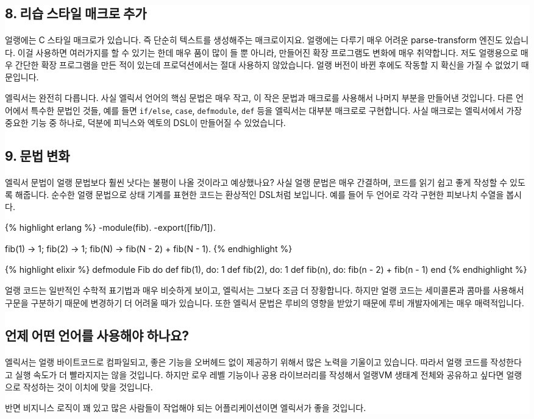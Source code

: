 ## 8. 리습 스타일 매크로 추가

얼랭에는 C 스타일 매크로가 있습니다. 즉 단순히 텍스트를 생성해주는 매크로이지요. 얼랭에는 다루기 매우 어려운 parse-transform 엔진도 있습니다. 이걸 사용하면 여러가지를 할 수 있기는 한데 매우 품이 많이 들 뿐 아니라, 만들어진 확장 프로그램도 변화에 매우 취약합니다. 저도 얼랭용으로 매우 간단한 확장 프로그램을 만든 적이 있는데 프로덕션에서는 절대 사용하지 않았습니다. 얼랭 버전이 바뀐 후에도 작동할 지 확신을 가질 수 없었기 때문입니다.

엘릭서는 완전히 다릅니다. 사실 엘릭서 언어의 핵심 문법은 매우 작고, 이 작은 문법과 매크로를 사용해서 나머지 부분을 만들어낸 것입니다. 다른 언어에서 특수한 문법인 것들, 예를 들면  `if/else`, `case`, `defmodule`, `def` 등을 엘릭서는 대부분 매크로로 구현합니다. 사실 매크로는 엘릭서에서 가장 중요한 기능 중 하나로, 덕분에 피닉스와 엑토의 DSL이 만들어질 수 있었습니다. 

## 9. 문법 변화

엘릭서 문법이 얼랭 문법보다 훨씬 낫다는 불평이 나올 것이라고 예상했나요? 사실 얼랭 문법은 매우 간결하며, 코드를 읽기 쉽고 좋게 작성할 수 있도록 해줍니다. 순수한 얼랭 문법으로 상태 기계를 표현한 코드는 환상적인 DSL처럼 보입니다. 예를 들어 두 언어로 각각 구현한 피보나치 수열을 봅시다.

{% highlight erlang %}
-module(fib).
-export([fib/1]).

fib(1) -> 1;
fib(2) -> 1;
fib(N) -> fib(N - 2) + fib(N - 1).
{% endhighlight %}

{% highlight elixir %}
defmodule Fib do
  def fib(1), do: 1
  def fib(2), do: 1
  def fib(n), do: fib(n - 2) + fib(n - 1)
end
{% endhighlight %}

얼랭 코드는 일반적인 수학적 표기법과 매우 비슷하게 보이고, 엘릭서는 그보다 조금 더 장황합니다. 하지만 얼랭 코드는 세미콜론과 콤마를 사용해서 구문을 구분하기 때문에 변경하기 더 어려울 때가 있습니다. 또한 엘릭서 문법은 루비의 영향을 받았기 때문에 루비 개발자에게는 매우 매력적입니다. 

## 언제 어떤 언어를 사용해야 하나요?

엘릭서는 얼랭 바이트코드로 컴파일되고, 좋은 기능을 오버헤드 없이 제공하기 위해서 많은 노력을 기울이고 있습니다. 따라서 얼랭 코드를 작성한다고 실행 속도가 더 빨라지지는 않을 것입니다. 하지만 로우 레벨 기능이나 공용 라이브러리를 작성해서 얼랭VM 생태계 전체와 공유하고 싶다면 얼랭으로 작성하는 것이 이치에 맞을 것입니다.

반면 비지니스 로직이 꽤 있고 많은 사람들이 작업해야 되는 어플리케이션이면 엘릭서가 좋을 것입니다.

